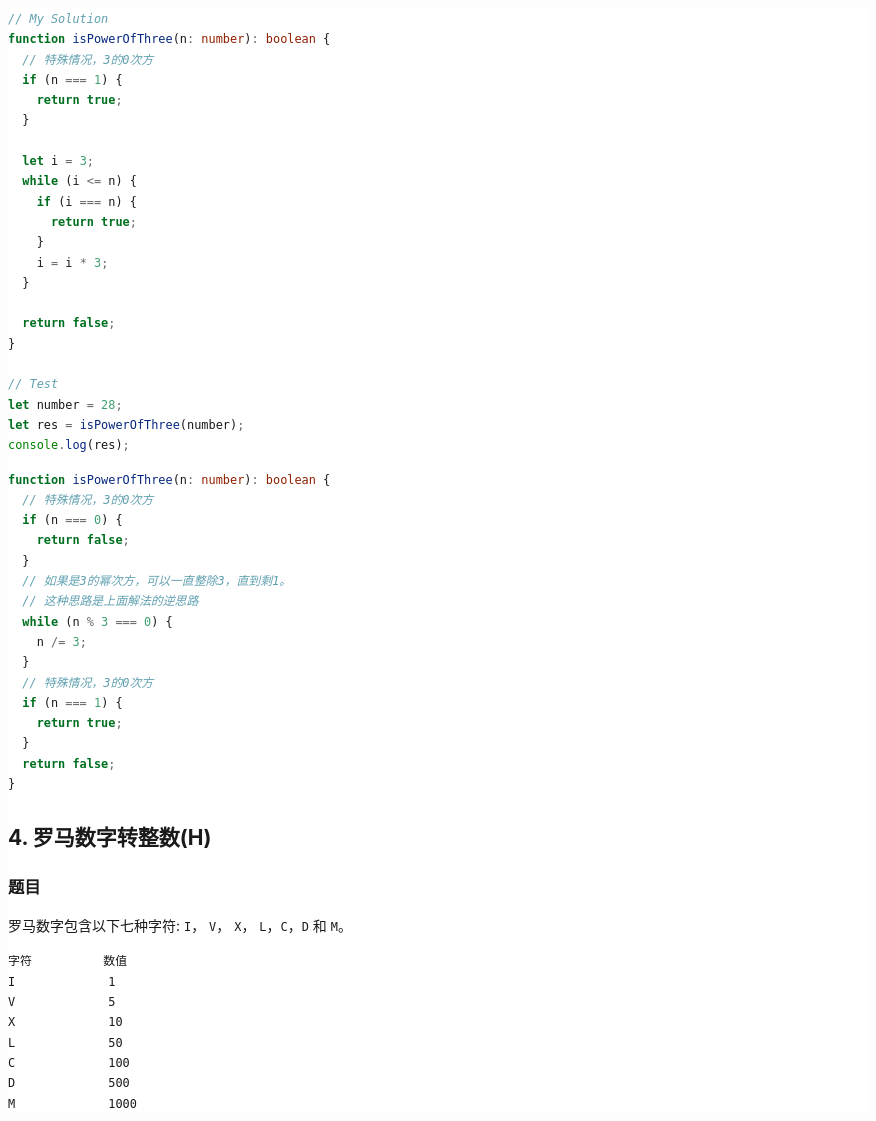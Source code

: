 ```typescript
// My Solution
function isPowerOfThree(n: number): boolean {
  // 特殊情况，3的0次方
  if (n === 1) {
    return true;
  }

  let i = 3;
  while (i <= n) {
    if (i === n) {
      return true;
    }
    i = i * 3;
  }

  return false;
}

// Test
let number = 28;
let res = isPowerOfThree(number);
console.log(res);
```

```typescript
function isPowerOfThree(n: number): boolean {
  // 特殊情况，3的0次方
  if (n === 0) {
    return false;
  }
  // 如果是3的幂次方，可以一直整除3，直到剩1。
  // 这种思路是上面解法的逆思路
  while (n % 3 === 0) {
    n /= 3;
  }
  // 特殊情况，3的0次方
  if (n === 1) {
    return true;
  }
  return false;
}
```

## 4. 罗马数字转整数(H)

### 题目

罗马数字包含以下七种字符: `I`， `V`， `X`， `L`，`C`，`D` 和 `M`。

```
字符          数值
I             1
V             5
X             10
L             50
C             100
D             500
M             1000
```

